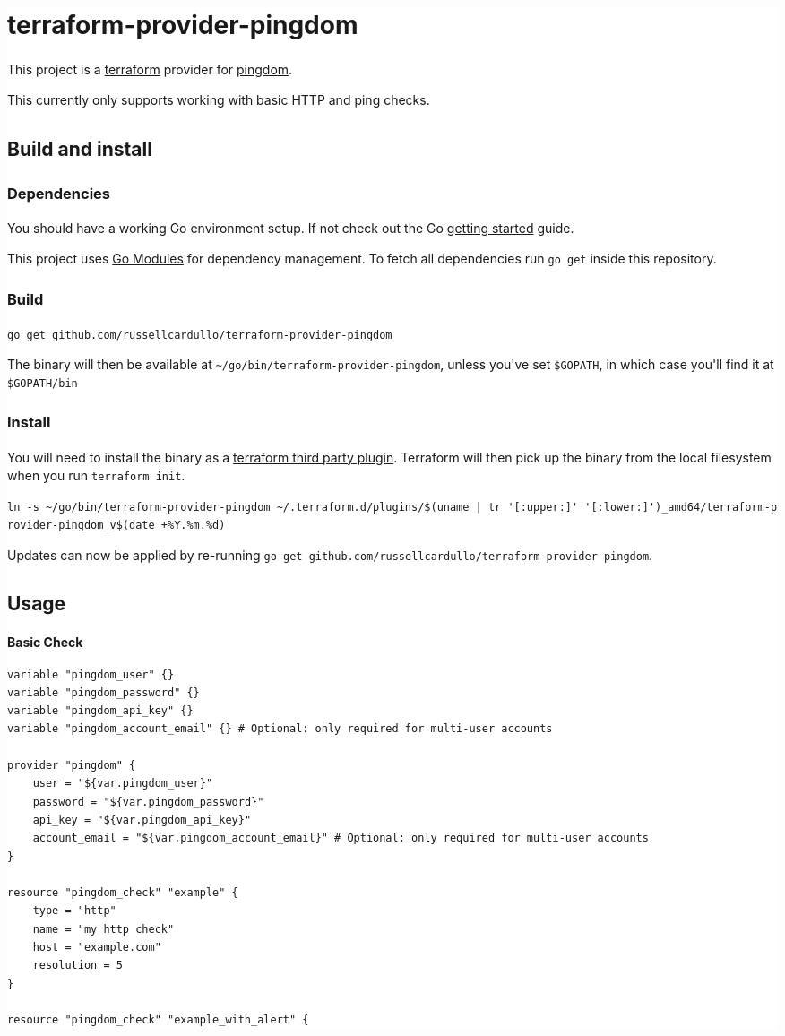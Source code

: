# terraform-provider-pingdom #

This project is a [terraform](http://www.terraform.io/) provider for [pingdom](https://www.pingdom.com/).

This currently only supports working with basic HTTP and ping checks.

## Build and install ##

### Dependencies ###

You should have a working Go environment setup.  If not check out the Go [getting started](http://golang.org/doc/install) guide.

This project uses [Go Modules](https://github.com/golang/go/wiki/Modules) for dependency management.  To fetch all dependencies run `go get` inside this repository.

### Build ###

```
go get github.com/russellcardullo/terraform-provider-pingdom
```

The binary will then be available at `~/go/bin/terraform-provider-pingdom`, unless you've set `$GOPATH`, in which case you'll find it at `$GOPATH/bin`

### Install ###

You will need to install the binary as a [terraform third party plugin](https://www.terraform.io/docs/configuration/providers.html#third-party-plugins).  Terraform will then pick up the binary from the local filesystem when you run `terraform init`.

```
ln -s ~/go/bin/terraform-provider-pingdom ~/.terraform.d/plugins/$(uname | tr '[:upper:]' '[:lower:]')_amd64/terraform-provider-pingdom_v$(date +%Y.%m.%d)
```

Updates can now be applied by re-running `go get github.com/russellcardullo/terraform-provider-pingdom`.

## Usage ##

**Basic Check**

```
variable "pingdom_user" {}
variable "pingdom_password" {}
variable "pingdom_api_key" {}
variable "pingdom_account_email" {} # Optional: only required for multi-user accounts

provider "pingdom" {
    user = "${var.pingdom_user}"
    password = "${var.pingdom_password}"
    api_key = "${var.pingdom_api_key}"
    account_email = "${var.pingdom_account_email}" # Optional: only required for multi-user accounts
}

resource "pingdom_check" "example" {
    type = "http"
    name = "my http check"
    host = "example.com"
    resolution = 5
}

resource "pingdom_check" "example_with_alert" {
```